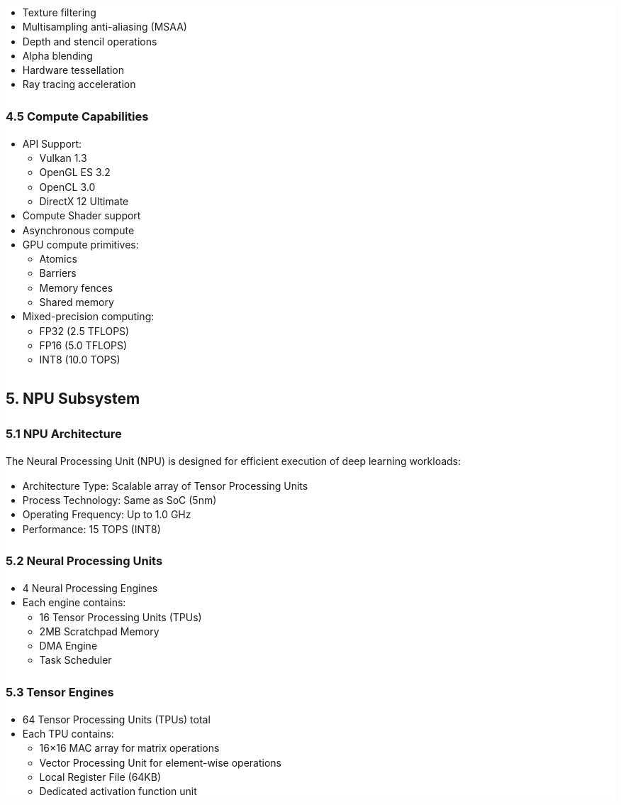   - Texture filtering
  - Multisampling anti-aliasing (MSAA)
  - Depth and stencil operations
  - Alpha blending
  - Hardware tessellation
  - Ray tracing acceleration

### 4.5 Compute Capabilities
- API Support:
  - Vulkan 1.3
  - OpenGL ES 3.2
  - OpenCL 3.0
  - DirectX 12 Ultimate
- Compute Shader support
- Asynchronous compute
- GPU compute primitives:
  - Atomics
  - Barriers
  - Memory fences
  - Shared memory
- Mixed-precision computing:
  - FP32 (2.5 TFLOPS)
  - FP16 (5.0 TFLOPS)
  - INT8 (10.0 TOPS)

## 5. NPU Subsystem

### 5.1 NPU Architecture
The Neural Processing Unit (NPU) is designed for efficient execution of deep learning workloads:
- Architecture Type: Scalable array of Tensor Processing Units
- Process Technology: Same as SoC (5nm)
- Operating Frequency: Up to 1.0 GHz
- Performance: 15 TOPS (INT8)

### 5.2 Neural Processing Units
- 4 Neural Processing Engines
- Each engine contains:
  - 16 Tensor Processing Units (TPUs)
  - 2MB Scratchpad Memory
  - DMA Engine
  - Task Scheduler

### 5.3 Tensor Engines
- 64 Tensor Processing Units (TPUs) total
- Each TPU contains:
  - 16×16 MAC array for matrix operations
  - Vector Processing Unit for element-wise operations
  - Local Register File (64KB)
  - Dedicated activation function unit
